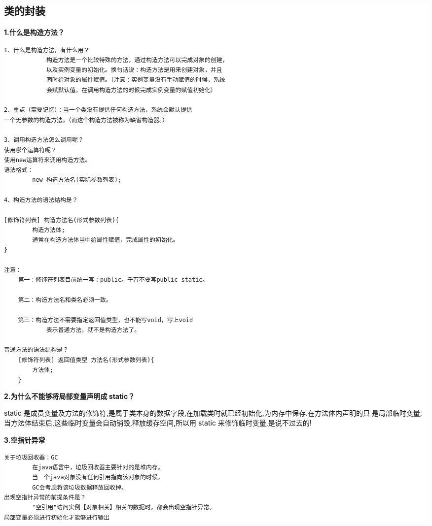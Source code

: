 ## 类的封装

**1.什么是构造方法？**

```
1、什么是构造方法，有什么用？
			构造方法是一个比较特殊的方法，通过构造方法可以完成对象的创建，
			以及实例变量的初始化。换句话说：构造方法是用来创建对象，并且
			同时给对象的属性赋值。（注意：实例变量没有手动赋值的时候，系统
			会赋默认值。在调用构造方法的时候完成实例变量的赋值初始化）

2、重点（需要记忆）：当一个类没有提供任何构造方法，系统会默认提供
一个无参数的构造方法。（而这个构造方法被称为缺省构造器。）

3、调用构造方法怎么调用呢？
使用哪个运算符呢？
使用new运算符来调用构造方法。
语法格式：
		new 构造方法名(实际参数列表);

4、构造方法的语法结构是？

[修饰符列表] 构造方法名(形式参数列表){
		构造方法体;
		通常在构造方法体当中给属性赋值，完成属性的初始化。
}

注意：
	第一：修饰符列表目前统一写：public。千万不要写public static。

	第二：构造方法名和类名必须一致。

	第三：构造方法不需要指定返回值类型，也不能写void，写上void
			表示普通方法，就不是构造方法了。

普通方法的语法结构是？
	[修饰符列表] 返回值类型 方法名(形式参数列表){
		方法体;
	}

```

**2.为什么不能够将局部变量声明成 static？**

 static 是成员变量及方法的修饰符,是属于类本身的数据字段,在加载类时就已经初始化,为内存中保存.在方法体内声明的只 是局部临时变量,当方法体结束后,这些临时变量会自动销毁,释放缓存空间,所以用 static 来修饰临时变量,是说不过去的!

**3.空指针异常**

```
关于垃圾回收器：GC
		在java语言中，垃圾回收器主要针对的是堆内存。
		当一个java对象没有任何引用指向该对象的时候，
		GC会考虑将该垃圾数据释放回收掉。
出现空指针异常的前提条件是？
		"空引用"访问实例【对象相关】相关的数据时，都会出现空指针异常。
局部变量必须进行初始化才能够进行输出

```
